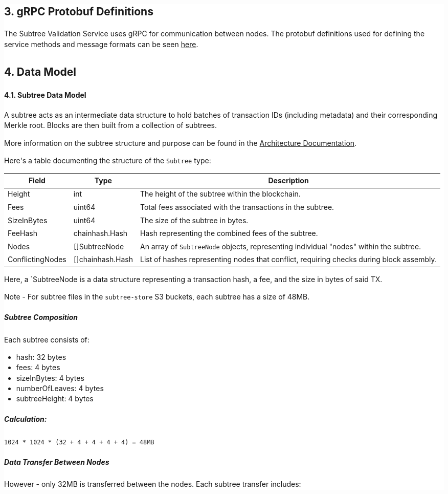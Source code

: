## 3. gRPC Protobuf Definitions

The Subtree Validation Service uses gRPC for communication between nodes. The protobuf definitions used for defining the service methods and message formats can be seen [here](protobuf_docs/subtreevalidationProto.md).


## 4. Data Model

#### 4.1. Subtree Data Model

A subtree acts as an intermediate data structure to hold batches of transaction IDs (including metadata) and their corresponding Merkle root. Blocks are then built from a collection of subtrees.

More information on the subtree structure and purpose can be found in the [Architecture Documentation](docs/architecture/architecture.md).

Here's a table documenting the structure of the `Subtree` type:

| Field            | Type                  | Description                                                                     |
|------------------|-----------------------|---------------------------------------------------------------------------------|
| Height           | int                   | The height of the subtree within the blockchain.                                |
| Fees             | uint64                | Total fees associated with the transactions in the subtree.                     |
| SizeInBytes      | uint64                | The size of the subtree in bytes.                                               |
| FeeHash          | chainhash.Hash        | Hash representing the combined fees of the subtree.                             |
| Nodes            | []SubtreeNode         | An array of `SubtreeNode` objects, representing individual "nodes" within the subtree. |
| ConflictingNodes | []chainhash.Hash      | List of hashes representing nodes that conflict, requiring checks during block assembly. |

Here, a `SubtreeNode is a data structure representing a transaction hash, a fee, and the size in bytes of said TX.



Note - For subtree files in the `subtree-store` S3 buckets, each subtree has a size of 48MB.

##### Subtree Composition

Each subtree consists of:
- hash: 32 bytes
- fees: 4 bytes
- sizeInBytes: 4 bytes
- numberOfLeaves: 4 bytes
- subtreeHeight: 4 bytes

##### Calculation:
```
1024 * 1024 * (32 + 4 + 4 + 4 + 4) = 48MB
```

##### Data Transfer Between Nodes

However - only 32MB is transferred between the nodes. Each subtree transfer includes:
